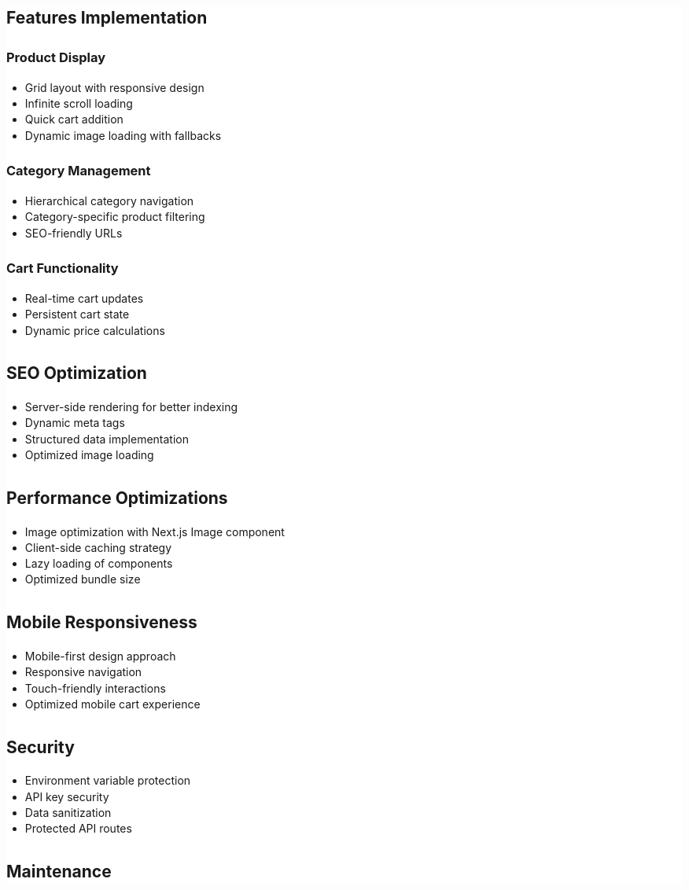 ## Features Implementation

### Product Display
- Grid layout with responsive design
- Infinite scroll loading
- Quick cart addition
- Dynamic image loading with fallbacks

### Category Management
- Hierarchical category navigation
- Category-specific product filtering
- SEO-friendly URLs

### Cart Functionality
- Real-time cart updates
- Persistent cart state
- Dynamic price calculations

## SEO Optimization

- Server-side rendering for better indexing
- Dynamic meta tags
- Structured data implementation
- Optimized image loading

## Performance Optimizations

- Image optimization with Next.js Image component
- Client-side caching strategy
- Lazy loading of components
- Optimized bundle size

## Mobile Responsiveness

- Mobile-first design approach
- Responsive navigation
- Touch-friendly interactions
- Optimized mobile cart experience

## Security

- Environment variable protection
- API key security
- Data sanitization
- Protected API routes

## Maintenance
